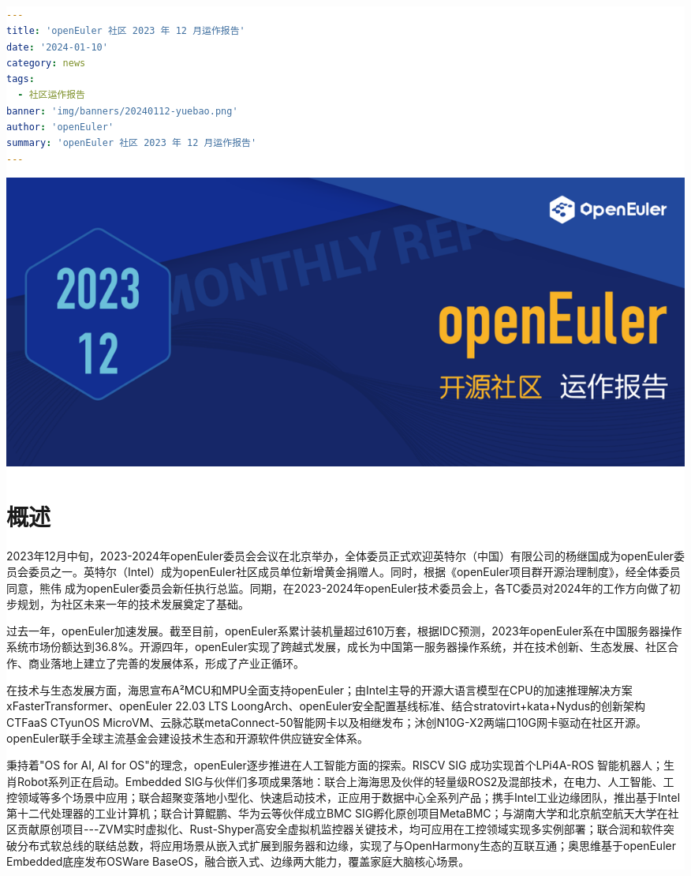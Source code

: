 ```yaml
---
title: 'openEuler 社区 2023 年 12 月运作报告'
date: '2024-01-10'
category: news
tags:
  - 社区运作报告
banner: 'img/banners/20240112-yuebao.png'
author: 'openEuler'
summary: 'openEuler 社区 2023 年 12 月运作报告'
---
```





<img src="./media/image1.png" width="1000">

**概述**
====================================
2023年12月中旬，2023-2024年openEuler委员会会议在北京举办，全体委员正式欢迎英特尔（中国）有限公司的杨继国成为openEuler委员会委员之一。英特尔（Intel）成为openEuler社区成员单位新增黄金捐赠人。同时，根据《openEuler项目群开源治理制度》，经全体委员同意，熊伟
成为openEuler委员会新任执行总监。同期，在2023-2024年openEuler技术委员会上，各TC委员对2024年的工作方向做了初步规划，为社区未来一年的技术发展奠定了基础。

过去一年，openEuler加速发展。截至目前，openEuler系累计装机量超过610万套，根据IDC预测，2023年openEuler系在中国服务器操作系统市场份额达到36.8%。开源四年，openEuler实现了跨越式发展，成长为中国第一服务器操作系统，并在技术创新、生态发展、社区合作、商业落地上建立了完善的发展体系，形成了产业正循环。

在技术与生态发展方面，海思宣布A²MCU和MPU全面支持openEuler；由Intel主导的开源大语言模型在CPU的加速推理解决方案xFasterTransformer、openEuler
22.03 LTS
LoongArch、openEuler安全配置基线标准、结合stratovirt+kata+Nydus的创新架构CTFaaS CTyunOS
MicroVM、云脉芯联metaConnect-50智能网卡以及相继发布；沐创N10G-X2两端口10G网卡驱动在社区开源。openEuler联手全球主流基金会建设技术生态和开源软件供应链安全体系。

秉持着"OS for AI, AI for
OS"的理念，openEuler逐步推进在人工智能方面的探索。RISCV SIG
成功实现首个LPi4A-ROS 智能机器人；生肖Robot系列正在启动。Embedded
SIG与伙伴们多项成果落地：联合上海海思及伙伴的轻量级ROS2及混部技术，在电力、人工智能、工控领域等多个场景中应用；联合超聚变落地小型化、快速启动技术，正应用于数据中心全系列产品；携手Intel工业边缘团队，推出基于Intel第十二代处理器的工业计算机；联合计算鲲鹏、华为云等伙伴成立BMC
SIG孵化原创项目MetaBMC；与湖南大学和北京航空航天大学在社区贡献原创项目---ZVM实时虚拟化、Rust-Shyper高安全虚拟机监控器关键技术，均可应用在工控领域实现多实例部署；联合润和软件突破分布式软总线的联结总数，将应用场景从嵌入式扩展到服务器和边缘，实现了与OpenHarmony生态的互联互通；奥思维基于openEuler
Embedded底座发布OSWare
BaseOS，融合嵌入式、边缘两大能力，覆盖家庭大脑核心场景。
